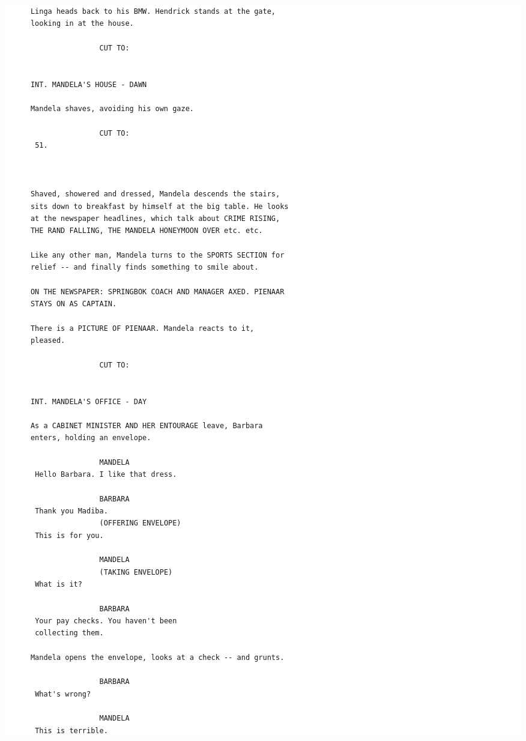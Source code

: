           Linga heads back to his BMW. Hendrick stands at the gate,
          looking in at the house.
                         
                          CUT TO:
                         
                         
          INT. MANDELA'S HOUSE - DAWN
                         
          Mandela shaves, avoiding his own gaze.
                         
                          CUT TO:
           51.
                         
                         
                         
          Shaved, showered and dressed, Mandela descends the stairs,
          sits down to breakfast by himself at the big table. He looks
          at the newspaper headlines, which talk about CRIME RISING,
          THE RAND FALLING, THE MANDELA HONEYMOON OVER etc. etc.
                         
          Like any other man, Mandela turns to the SPORTS SECTION for
          relief -- and finally finds something to smile about.
                         
          ON THE NEWSPAPER: SPRINGBOK COACH AND MANAGER AXED. PIENAAR
          STAYS ON AS CAPTAIN.
                         
          There is a PICTURE OF PIENAAR. Mandela reacts to it,
          pleased.
                         
                          CUT TO:
                         
                         
          INT. MANDELA'S OFFICE - DAY
                         
          As a CABINET MINISTER AND HER ENTOURAGE leave, Barbara
          enters, holding an envelope.
                         
                          MANDELA
           Hello Barbara. I like that dress.
                         
                          BARBARA
           Thank you Madiba.
                          (OFFERING ENVELOPE)
           This is for you.
                         
                          MANDELA
                          (TAKING ENVELOPE)
           What is it?
                         
                          BARBARA
           Your pay checks. You haven't been
           collecting them.
                         
          Mandela opens the envelope, looks at a check -- and grunts.
                         
                          BARBARA
           What's wrong?
                         
                          MANDELA
           This is terrible.
                         